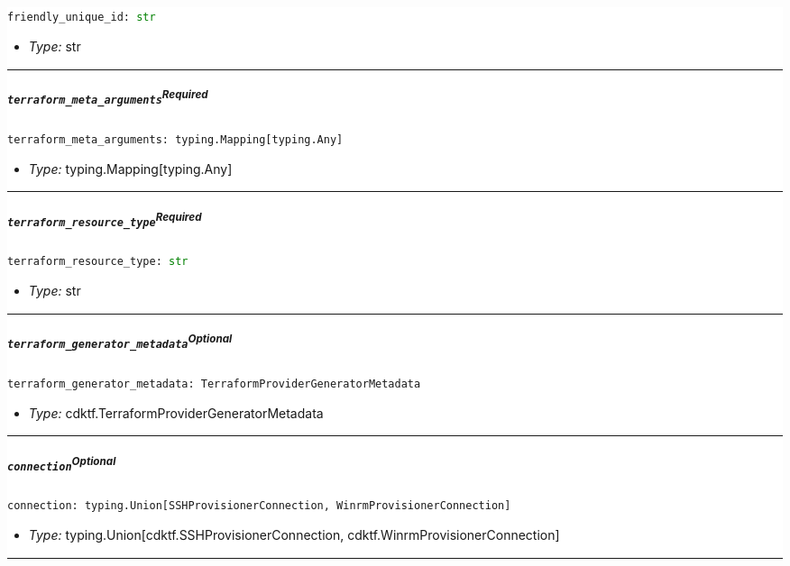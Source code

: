 ```python
friendly_unique_id: str
```

- *Type:* str

---

##### `terraform_meta_arguments`<sup>Required</sup> <a name="terraform_meta_arguments" id="rhizo-co-terraform-provider-oci.serviceMeshVirtualService.ServiceMeshVirtualService.property.terraformMetaArguments"></a>

```python
terraform_meta_arguments: typing.Mapping[typing.Any]
```

- *Type:* typing.Mapping[typing.Any]

---

##### `terraform_resource_type`<sup>Required</sup> <a name="terraform_resource_type" id="rhizo-co-terraform-provider-oci.serviceMeshVirtualService.ServiceMeshVirtualService.property.terraformResourceType"></a>

```python
terraform_resource_type: str
```

- *Type:* str

---

##### `terraform_generator_metadata`<sup>Optional</sup> <a name="terraform_generator_metadata" id="rhizo-co-terraform-provider-oci.serviceMeshVirtualService.ServiceMeshVirtualService.property.terraformGeneratorMetadata"></a>

```python
terraform_generator_metadata: TerraformProviderGeneratorMetadata
```

- *Type:* cdktf.TerraformProviderGeneratorMetadata

---

##### `connection`<sup>Optional</sup> <a name="connection" id="rhizo-co-terraform-provider-oci.serviceMeshVirtualService.ServiceMeshVirtualService.property.connection"></a>

```python
connection: typing.Union[SSHProvisionerConnection, WinrmProvisionerConnection]
```

- *Type:* typing.Union[cdktf.SSHProvisionerConnection, cdktf.WinrmProvisionerConnection]

---

